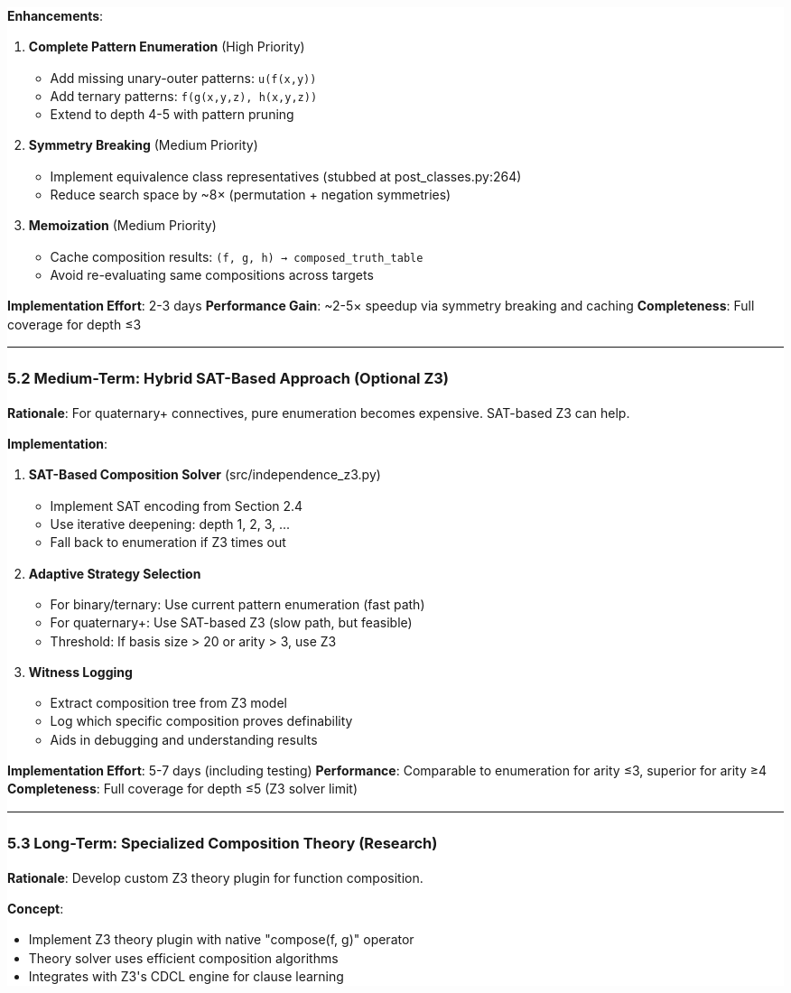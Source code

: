 **Enhancements**:

1. **Complete Pattern Enumeration** (High Priority)
   - Add missing unary-outer patterns: `u(f(x,y))`
   - Add ternary patterns: `f(g(x,y,z), h(x,y,z))`
   - Extend to depth 4-5 with pattern pruning

2. **Symmetry Breaking** (Medium Priority)
   - Implement equivalence class representatives (stubbed at post_classes.py:264)
   - Reduce search space by ~8× (permutation + negation symmetries)

3. **Memoization** (Medium Priority)
   - Cache composition results: `(f, g, h) → composed_truth_table`
   - Avoid re-evaluating same compositions across targets

**Implementation Effort**: 2-3 days
**Performance Gain**: ~2-5× speedup via symmetry breaking and caching
**Completeness**: Full coverage for depth ≤3

---

### 5.2 Medium-Term: Hybrid SAT-Based Approach (Optional Z3)

**Rationale**: For quaternary+ connectives, pure enumeration becomes expensive. SAT-based Z3 can help.

**Implementation**:

1. **SAT-Based Composition Solver** (src/independence_z3.py)
   - Implement SAT encoding from Section 2.4
   - Use iterative deepening: depth 1, 2, 3, ...
   - Fall back to enumeration if Z3 times out

2. **Adaptive Strategy Selection**
   - For binary/ternary: Use current pattern enumeration (fast path)
   - For quaternary+: Use SAT-based Z3 (slow path, but feasible)
   - Threshold: If basis size > 20 or arity > 3, use Z3

3. **Witness Logging**
   - Extract composition tree from Z3 model
   - Log which specific composition proves definability
   - Aids in debugging and understanding results

**Implementation Effort**: 5-7 days (including testing)
**Performance**: Comparable to enumeration for arity ≤3, superior for arity ≥4
**Completeness**: Full coverage for depth ≤5 (Z3 solver limit)

---

### 5.3 Long-Term: Specialized Composition Theory (Research)

**Rationale**: Develop custom Z3 theory plugin for function composition.

**Concept**:
- Implement Z3 theory plugin with native "compose(f, g)" operator
- Theory solver uses efficient composition algorithms
- Integrates with Z3's CDCL engine for clause learning
